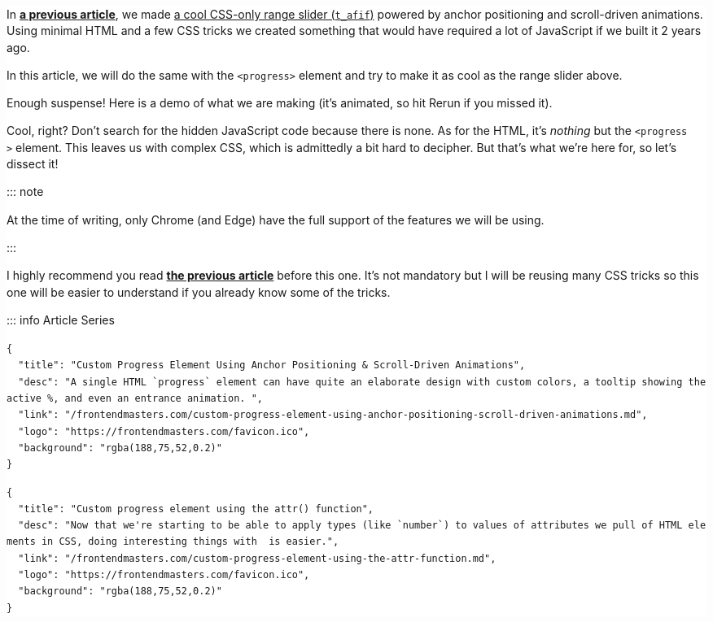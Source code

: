 In [**a previous article**](/frontendmasters.com/custom-range-slider-using-anchor-positioning-scroll-driven-animations.md), we made [a cool CSS-only range slider (<FontIcon icon="fa-brands fa-codepen"/>`t_afif`)](https://codepen.io/t_afif/pen/MWdmZPL) powered by anchor positioning and scroll-driven animations. Using minimal HTML and a few CSS tricks we created something that would have required a lot of JavaScript if we built it 2 years ago.

In this article, we will do the same with the `<progress>` element and try to make it as cool as the range slider above.

Enough suspense! Here is a demo of what we are making (it’s animated, so hit Rerun if you missed it).

<CodePen
  user="t_afif"
  slug-hash="JjQVYgJ"
  title="Progress element with tooltip II (Chrome only)"
  :default-tab="['css','result']"
  :theme="$isDarkmode ? 'dark': 'light'"/>

Cool, right? Don’t search for the hidden JavaScript code because there is none. As for the HTML, it’s *nothing* but the `<progress>` element. This leaves us with complex CSS, which is admittedly a bit hard to decipher. But that’s what we’re here for, so let’s dissect it!

::: note

At the time of writing, only Chrome (and Edge) have the full support of the features we will be using.

:::

I highly recommend you read [**the previous article**](/frontendmasters.com/custom-range-slider-using-anchor-positioning-scroll-driven-animations.md) before this one. It’s not mandatory but I will be reusing many CSS tricks so this one will be easier to understand if you already know some of the tricks.

::: info Article Series

```component VPCard
{
  "title": "Custom Progress Element Using Anchor Positioning & Scroll-Driven Animations",
  "desc": "A single HTML `progress` element can have quite an elaborate design with custom colors, a tooltip showing the active %, and even an entrance animation. ",
  "link": "/frontendmasters.com/custom-progress-element-using-anchor-positioning-scroll-driven-animations.md",
  "logo": "https://frontendmasters.com/favicon.ico",
  "background": "rgba(188,75,52,0.2)"
}
```

```component VPCard
{
  "title": "Custom progress element using the attr() function",
  "desc": "Now that we're starting to be able to apply types (like `number`) to values of attributes we pull of HTML elements in CSS, doing interesting things with  is easier.",
  "link": "/frontendmasters.com/custom-progress-element-using-the-attr-function.md",
  "logo": "https://frontendmasters.com/favicon.ico",
  "background": "rgba(188,75,52,0.2)"
}
```
